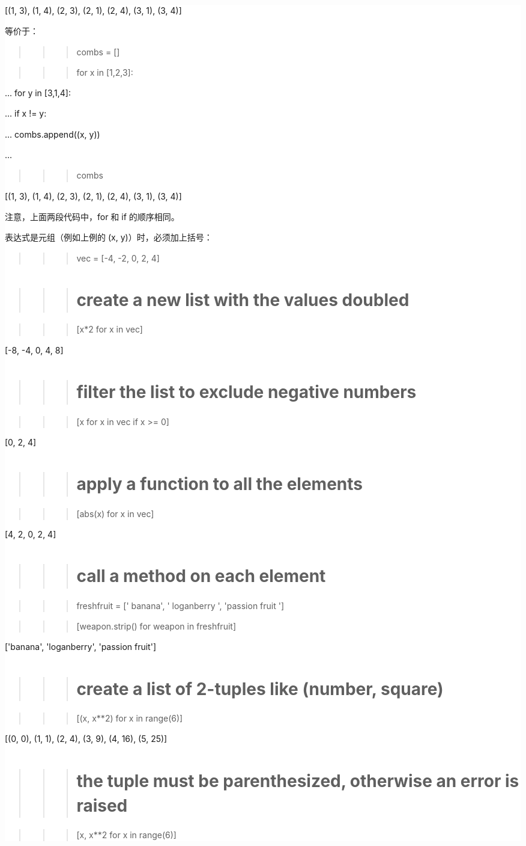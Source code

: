 [(1, 3), (1, 4), (2, 3), (2, 1), (2, 4), (3, 1), (3, 4)]

等价于：

>>>

>>> combs = []

>>> for x in [1,2,3]:

...     for y in [3,1,4]:

...         if x != y:

...             combs.append((x, y))

...

>>> combs

[(1, 3), (1, 4), (2, 3), (2, 1), (2, 4), (3, 1), (3, 4)]

注意，上面两段代码中，for 和 if 的顺序相同。

表达式是元组（例如上例的 (x, y)）时，必须加上括号：

>>>

>>> vec = [-4, -2, 0, 2, 4]

>>> # create a new list with the values doubled

>>> [x*2 for x in vec]

[-8, -4, 0, 4, 8]

>>> # filter the list to exclude negative numbers

>>> [x for x in vec if x >= 0]

[0, 2, 4]

>>> # apply a function to all the elements

>>> [abs(x) for x in vec]

[4, 2, 0, 2, 4]

>>> # call a method on each element

>>> freshfruit = ['  banana', '  loganberry ', 'passion fruit  ']

>>> [weapon.strip() for weapon in freshfruit]

['banana', 'loganberry', 'passion fruit']

>>> # create a list of 2-tuples like (number, square)

>>> [(x, x**2) for x in range(6)]

[(0, 0), (1, 1), (2, 4), (3, 9), (4, 16), (5, 25)]

>>> # the tuple must be parenthesized, otherwise an error is raised

>>> [x, x**2 for x in range(6)]
